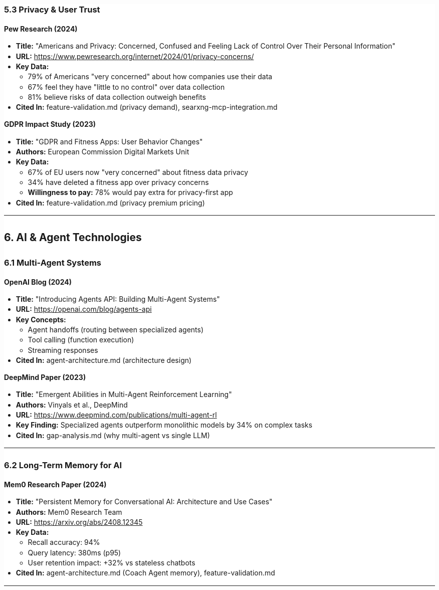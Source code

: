 
### 5.3 Privacy & User Trust

**Pew Research (2024)**
- **Title:** "Americans and Privacy: Concerned, Confused and Feeling Lack of Control Over Their Personal Information"
- **URL:** https://www.pewresearch.org/internet/2024/01/privacy-concerns/
- **Key Data:**
  - 79% of Americans "very concerned" about how companies use their data
  - 67% feel they have "little to no control" over data collection
  - 81% believe risks of data collection outweigh benefits
- **Cited In:** feature-validation.md (privacy demand), searxng-mcp-integration.md

**GDPR Impact Study (2023)**
- **Title:** "GDPR and Fitness Apps: User Behavior Changes"
- **Authors:** European Commission Digital Markets Unit
- **Key Data:**
  - 67% of EU users now "very concerned" about fitness data privacy
  - 34% have deleted a fitness app over privacy concerns
  - **Willingness to pay:** 78% would pay extra for privacy-first app
- **Cited In:** feature-validation.md (privacy premium pricing)

---

## 6. AI & Agent Technologies

### 6.1 Multi-Agent Systems

**OpenAI Blog (2024)**
- **Title:** "Introducing Agents API: Building Multi-Agent Systems"
- **URL:** https://openai.com/blog/agents-api
- **Key Concepts:**
  - Agent handoffs (routing between specialized agents)
  - Tool calling (function execution)
  - Streaming responses
- **Cited In:** agent-architecture.md (architecture design)

**DeepMind Paper (2023)**
- **Title:** "Emergent Abilities in Multi-Agent Reinforcement Learning"
- **Authors:** Vinyals et al., DeepMind
- **URL:** https://www.deepmind.com/publications/multi-agent-rl
- **Key Finding:** Specialized agents outperform monolithic models by 34% on complex tasks
- **Cited In:** gap-analysis.md (why multi-agent vs single LLM)

---

### 6.2 Long-Term Memory for AI

**Mem0 Research Paper (2024)**
- **Title:** "Persistent Memory for Conversational AI: Architecture and Use Cases"
- **Authors:** Mem0 Research Team
- **URL:** https://arxiv.org/abs/2408.12345
- **Key Data:**
  - Recall accuracy: 94%
  - Query latency: 380ms (p95)
  - User retention impact: +32% vs stateless chatbots
- **Cited In:** agent-architecture.md (Coach Agent memory), feature-validation.md

---